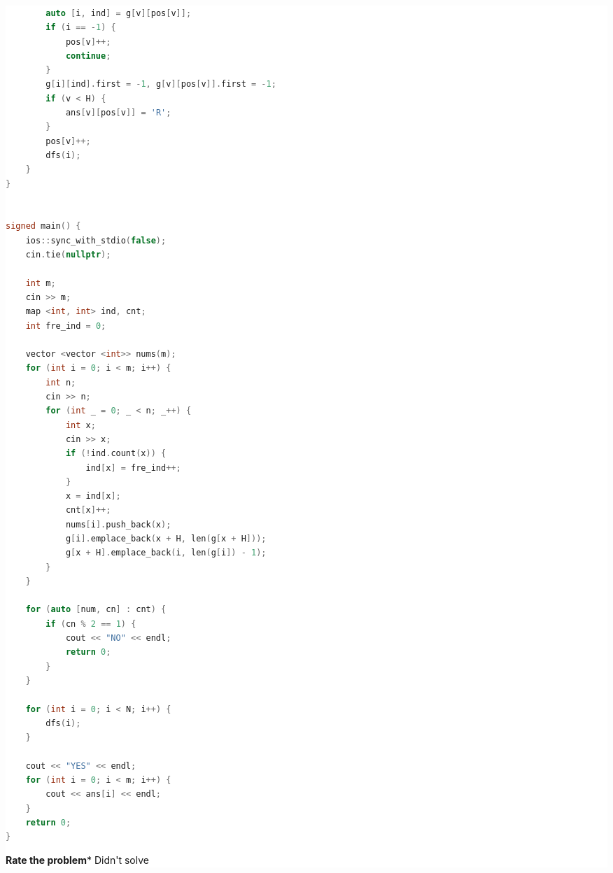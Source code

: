 ```cpp
        auto [i, ind] = g[v][pos[v]];
        if (i == -1) {
            pos[v]++;
            continue;
        }
        g[i][ind].first = -1, g[v][pos[v]].first = -1;
        if (v < H) {
            ans[v][pos[v]] = 'R';
        }
        pos[v]++;
        dfs(i);
    }
}


signed main() {
    ios::sync_with_stdio(false);
    cin.tie(nullptr);

    int m;
    cin >> m;
    map <int, int> ind, cnt;
    int fre_ind = 0;

    vector <vector <int>> nums(m);
    for (int i = 0; i < m; i++) {
        int n;
        cin >> n;
        for (int _ = 0; _ < n; _++) {
            int x;
            cin >> x;
            if (!ind.count(x)) {
                ind[x] = fre_ind++;
            }
            x = ind[x];
            cnt[x]++;
            nums[i].push_back(x);
            g[i].emplace_back(x + H, len(g[x + H]));
            g[x + H].emplace_back(i, len(g[i]) - 1);
        }
    }

    for (auto [num, cn] : cnt) {
        if (cn % 2 == 1) {
            cout << "NO" << endl;
            return 0;
        }
    }

    for (int i = 0; i < N; i++) {
        dfs(i);
    }

    cout << "YES" << endl;
    for (int i = 0; i < m; i++) {
        cout << ans[i] << endl;
    }
    return 0;
}
```
 **Rate the problem*** Didn't solve 
